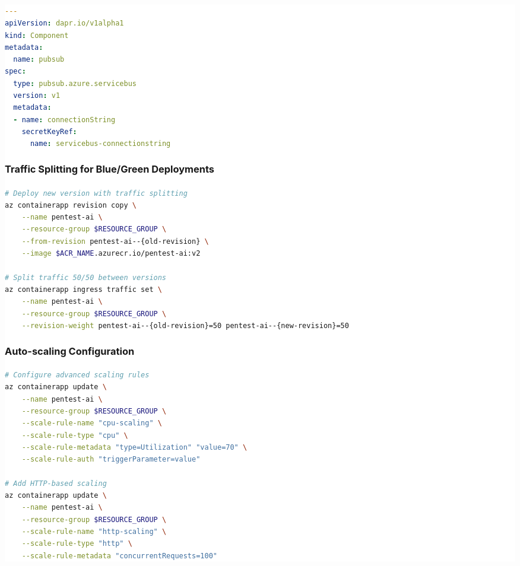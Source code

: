 ```yaml
---
apiVersion: dapr.io/v1alpha1
kind: Component
metadata:
  name: pubsub
spec:
  type: pubsub.azure.servicebus
  version: v1
  metadata:
  - name: connectionString
    secretKeyRef:
      name: servicebus-connectionstring
```

### Traffic Splitting for Blue/Green Deployments

```bash
# Deploy new version with traffic splitting
az containerapp revision copy \
    --name pentest-ai \
    --resource-group $RESOURCE_GROUP \
    --from-revision pentest-ai--{old-revision} \
    --image $ACR_NAME.azurecr.io/pentest-ai:v2

# Split traffic 50/50 between versions
az containerapp ingress traffic set \
    --name pentest-ai \
    --resource-group $RESOURCE_GROUP \
    --revision-weight pentest-ai--{old-revision}=50 pentest-ai--{new-revision}=50
```

### Auto-scaling Configuration

```bash
# Configure advanced scaling rules
az containerapp update \
    --name pentest-ai \
    --resource-group $RESOURCE_GROUP \
    --scale-rule-name "cpu-scaling" \
    --scale-rule-type "cpu" \
    --scale-rule-metadata "type=Utilization" "value=70" \
    --scale-rule-auth "triggerParameter=value"

# Add HTTP-based scaling
az containerapp update \
    --name pentest-ai \
    --resource-group $RESOURCE_GROUP \
    --scale-rule-name "http-scaling" \
    --scale-rule-type "http" \
    --scale-rule-metadata "concurrentRequests=100"
```

